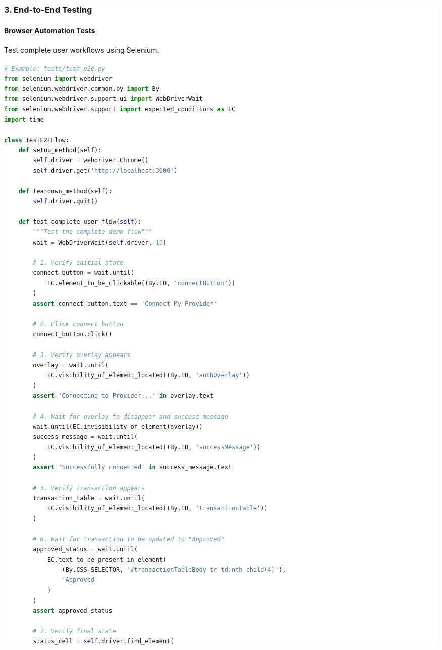 
### 3. End-to-End Testing

#### Browser Automation Tests
Test complete user workflows using Selenium.

```python
# Example: tests/test_e2e.py
from selenium import webdriver
from selenium.webdriver.common.by import By
from selenium.webdriver.support.ui import WebDriverWait
from selenium.webdriver.support import expected_conditions as EC
import time

class TestE2EFlow:
    def setup_method(self):
        self.driver = webdriver.Chrome()
        self.driver.get('http://localhost:3000')
    
    def teardown_method(self):
        self.driver.quit()
    
    def test_complete_user_flow(self):
        """Test the complete demo flow"""
        wait = WebDriverWait(self.driver, 10)
        
        # 1. Verify initial state
        connect_button = wait.until(
            EC.element_to_be_clickable((By.ID, 'connectButton'))
        )
        assert connect_button.text == 'Connect My Provider'
        
        # 2. Click connect button
        connect_button.click()
        
        # 3. Verify overlay appears
        overlay = wait.until(
            EC.visibility_of_element_located((By.ID, 'authOverlay'))
        )
        assert 'Connecting to Provider...' in overlay.text
        
        # 4. Wait for overlay to disappear and success message
        wait.until(EC.invisibility_of_element(overlay))
        success_message = wait.until(
            EC.visibility_of_element_located((By.ID, 'successMessage'))
        )
        assert 'Successfully connected' in success_message.text
        
        # 5. Verify transaction appears
        transaction_table = wait.until(
            EC.visibility_of_element_located((By.ID, 'transactionTable'))
        )
        
        # 6. Wait for transaction to be updated to "Approved"
        approved_status = wait.until(
            EC.text_to_be_present_in_element(
                (By.CSS_SELECTOR, '#transactionTableBody tr td:nth-child(4)'),
                'Approved'
            )
        )
        assert approved_status
        
        # 7. Verify final state
        status_cell = self.driver.find_element(
```